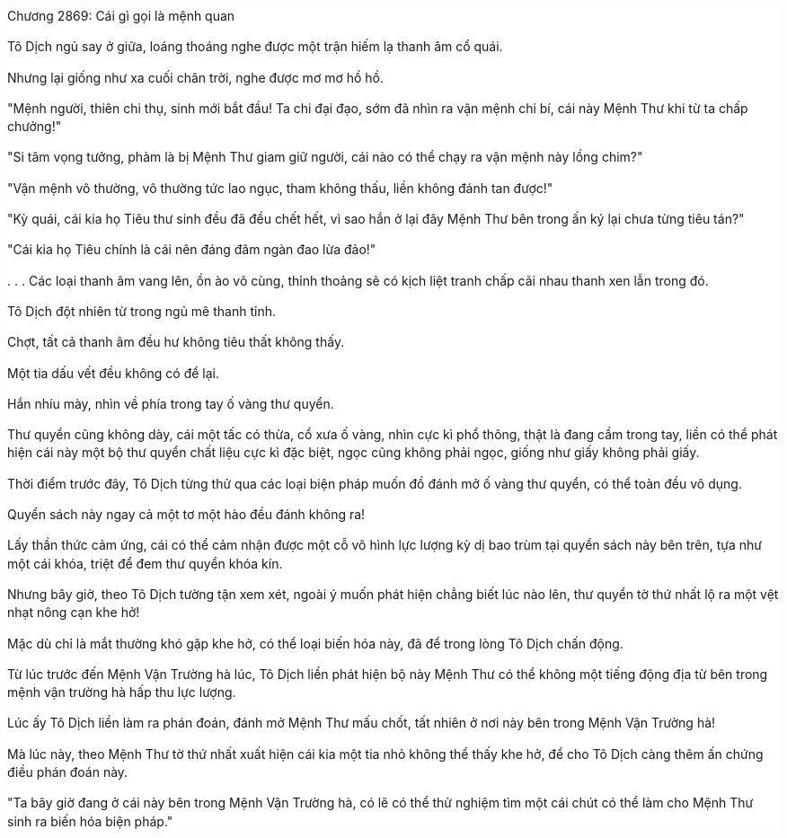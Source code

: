 




Chương 2869: Cái gì gọi là mệnh quan


Tô Dịch ngủ say ở giữa, loáng thoáng nghe được một trận hiếm lạ thanh âm cổ quái.

Nhưng lại giống như xa cuối chân trời, nghe được mơ mơ hồ hồ.

"Mệnh người, thiên chi thụ, sinh mới bắt đầu! Ta chi đại đạo, sớm đã nhìn ra vận mệnh chi bí, cái này Mệnh Thư khi từ ta chấp chưởng!"

"Si tâm vọng tưởng, phàm là bị Mệnh Thư giam giữ người, cái nào có thể chạy ra vận mệnh này lồng chim?"

"Vận mệnh vô thường, vô thường tức lao ngục, tham không thấu, liền không đánh tan được!"

"Kỳ quái, cái kia họ Tiêu thư sinh đều đã đều chết hết, vì sao hắn ở lại đây Mệnh Thư bên trong ấn ký lại chưa từng tiêu tán?"

"Cái kia họ Tiêu chính là cái nên đáng đâm ngàn đao lừa đảo!"

. . . Các loại thanh âm vang lên, ồn ào vô cùng, thỉnh thoảng sẽ có kịch liệt tranh chấp cãi nhau thanh xen lẫn trong đó.

Tô Dịch đột nhiên từ trong ngủ mê thanh tỉnh.

Chợt, tất cả thanh âm đều hư không tiêu thất không thấy.

Một tia dấu vết đều không có để lại.

Hắn nhíu mày, nhìn về phía trong tay ố vàng thư quyển.

Thư quyển cũng không dày, cái một tấc có thừa, cổ xưa ố vàng, nhìn cực kì phổ thông, thật là đang cầm trong tay, liền có thể phát hiện cái này một bộ thư quyển chất liệu cực kì đặc biệt, ngọc cũng không phải ngọc, giống như giấy không phải giấy.

Thời điểm trước đây, Tô Dịch từng thử qua các loại biện pháp muốn đồ đánh mở ố vàng thư quyển, có thể toàn đều vô dụng.

Quyển sách này ngay cả một tơ một hào đều đánh không ra!

Lấy thần thức cảm ứng, cái có thể cảm nhận được một cỗ vô hình lực lượng kỳ dị bao trùm tại quyển sách này bên trên, tựa như một cái khóa, triệt để đem thư quyển khóa kín.

Nhưng bây giờ, theo Tô Dịch tường tận xem xét, ngoài ý muốn phát hiện chẳng biết lúc nào lên, thư quyển tờ thứ nhất lộ ra một vệt nhạt nông cạn khe hở!

Mặc dù chỉ là mắt thường khó gặp khe hở, có thể loại biến hóa này, đã để trong lòng Tô Dịch chấn động.

Từ lúc trước đến Mệnh Vận Trường hà lúc, Tô Dịch liền phát hiện bộ này Mệnh Thư có thể không một tiếng động địa từ bên trong mệnh vận trường hà hấp thu lực lượng.

Lúc ấy Tô Dịch liền làm ra phán đoán, đánh mở Mệnh Thư mấu chốt, tất nhiên ở nơi này bên trong Mệnh Vận Trường hà!

Mà lúc này, theo Mệnh Thư tờ thứ nhất xuất hiện cái kia một tia nhỏ không thể thấy khe hở, để cho Tô Dịch càng thêm ấn chứng điều phán đoán này.

"Ta bây giờ đang ở cái này bên trong Mệnh Vận Trường hà, có lẽ có thể thử nghiệm tìm một cái chút có thể làm cho Mệnh Thư sinh ra biến hóa biện pháp."
